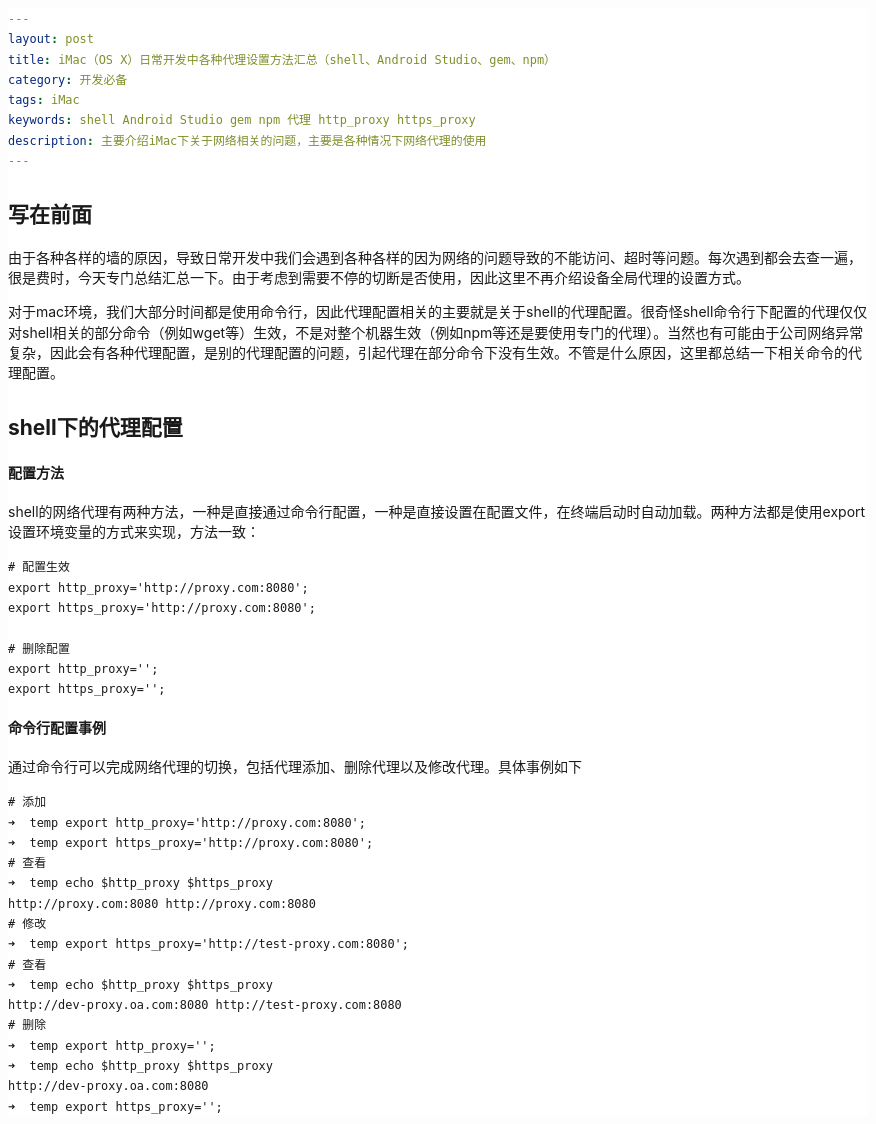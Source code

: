 ```yaml
---
layout: post
title: iMac（OS X）日常开发中各种代理设置方法汇总（shell、Android Studio、gem、npm）
category: 开发必备
tags: iMac
keywords: shell Android Studio gem npm 代理 http_proxy https_proxy
description: 主要介绍iMac下关于网络相关的问题，主要是各种情况下网络代理的使用
---
```


## 写在前面 

由于各种各样的墙的原因，导致日常开发中我们会遇到各种各样的因为网络的问题导致的不能访问、超时等问题。每次遇到都会去查一遍，很是费时，今天专门总结汇总一下。由于考虑到需要不停的切断是否使用，因此这里不再介绍设备全局代理的设置方式。

对于mac环境，我们大部分时间都是使用命令行，因此代理配置相关的主要就是关于shell的代理配置。很奇怪shell命令行下配置的代理仅仅对shell相关的部分命令（例如wget等）生效，不是对整个机器生效（例如npm等还是要使用专门的代理）。当然也有可能由于公司网络异常复杂，因此会有各种代理配置，是别的代理配置的问题，引起代理在部分命令下没有生效。不管是什么原因，这里都总结一下相关命令的代理配置。

## shell下的代理配置

#### 配置方法

shell的网络代理有两种方法，一种是直接通过命令行配置，一种是直接设置在配置文件，在终端启动时自动加载。两种方法都是使用export设置环境变量的方式来实现，方法一致：
	
	# 配置生效
	export http_proxy='http://proxy.com:8080';
	export https_proxy='http://proxy.com:8080';
		
	# 删除配置
	export http_proxy='';
	export https_proxy='';
	
	
#### 命令行配置事例

通过命令行可以完成网络代理的切换，包括代理添加、删除代理以及修改代理。具体事例如下

	# 添加
	➜  temp export http_proxy='http://proxy.com:8080';
	➜  temp export https_proxy='http://proxy.com:8080';
	# 查看
	➜  temp echo $http_proxy $https_proxy
	http://proxy.com:8080 http://proxy.com:8080
	# 修改
	➜  temp export https_proxy='http://test-proxy.com:8080';
	# 查看
	➜  temp echo $http_proxy $https_proxy
	http://dev-proxy.oa.com:8080 http://test-proxy.com:8080
	# 删除
	➜  temp export http_proxy='';
	➜  temp echo $http_proxy $https_proxy
	http://dev-proxy.oa.com:8080
	➜  temp export https_proxy='';